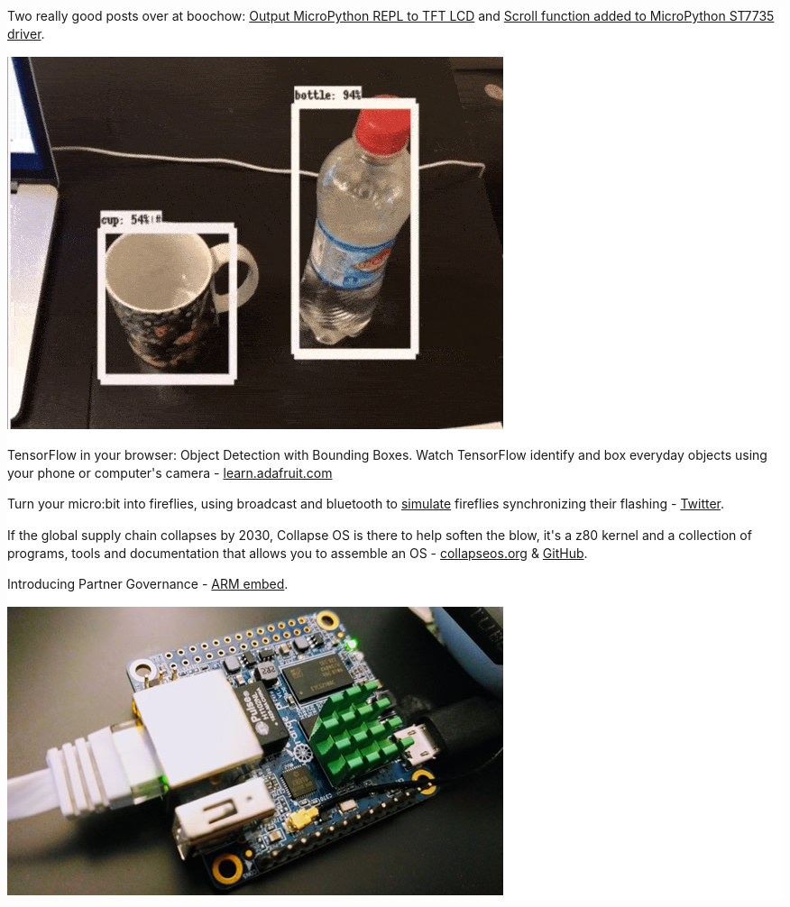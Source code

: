 Two really good posts over at boochow: [Output MicroPython REPL to TFT LCD](https://blog.boochow.com/article/tft-lcd-console-mp-dupterm.html) and [Scroll function added to MicroPython ST7735 driver](https://blog.boochow.com/article/micropython-st7735-vertical-scroll.html).

[![TensorFlow](../assets/10152019/101519tfbb.gif)](https://learn.adafruit.com/tensorflow-in-your-browser-object-detection-with-bounding-boxes)

TensorFlow in your browser: Object Detection with Bounding Boxes. Watch TensorFlow identify and box everyday objects using your phone or computer's camera - [learn.adafruit.com](https://learn.adafruit.com/tensorflow-in-your-browser-object-detection-with-bounding-boxes)

Turn your micro:bit into fireflies, using broadcast and bluetooth to [simulate](https://ncase.me/fireflies/) fireflies synchronizing their flashing - [Twitter](https://twitter.com/stevenpfloyd/status/1182820852951408640?s=11).

If the global supply chain collapses by 2030, Collapse OS is there to help soften the blow, it's a z80 kernel and a collection of programs, tools and documentation that allows you to assemble an OS - [collapseos.org](https://collapseos.org/) & [GitHub](https://github.com/hsoft/collapseos).

Introducing Partner Governance - [ARM embed](https://os.mbed.com/blog/entry/mbed-governance-techcon/).

[![Orange Pi Zero](../assets/10152019/101519orangepi.jpg)](https://lemariva.com/blog/rss/orange-pi-zero-lts-upgraded-alternative-old-raspberry-pis)
